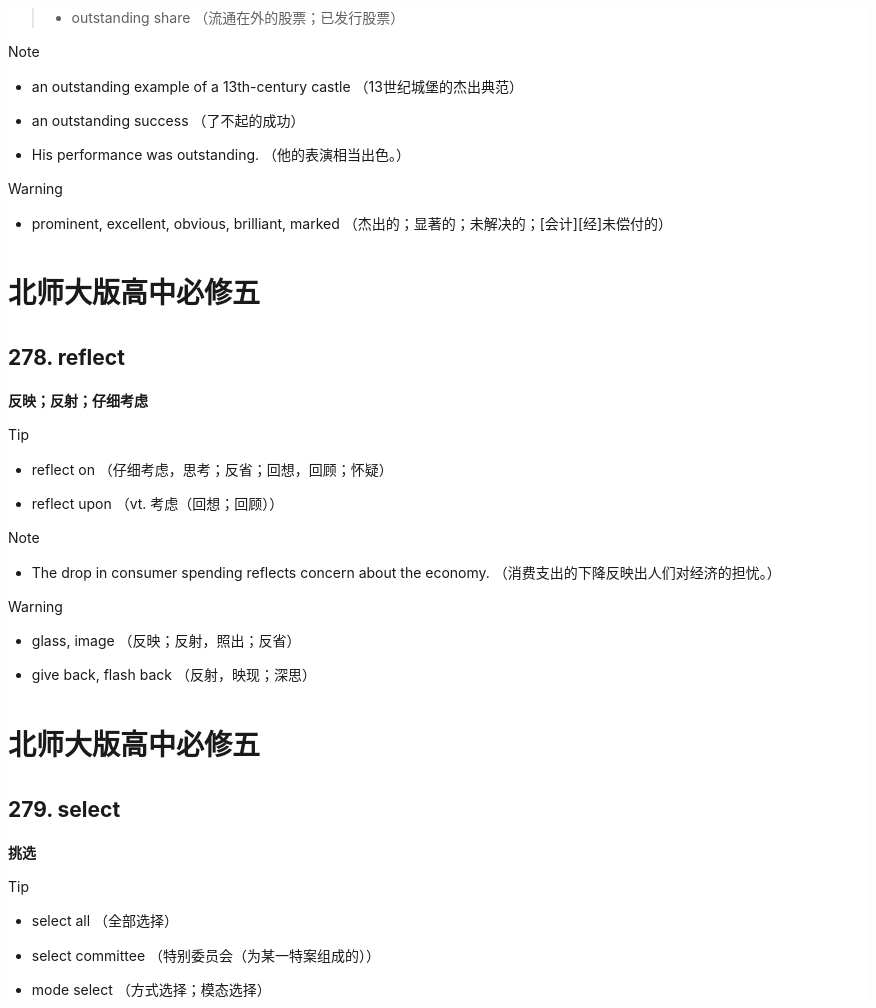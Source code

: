 > - outstanding share （流通在外的股票；已发行股票）
>

> [!NOTE]
>
> - an outstanding example of a 13th-century castle （13世纪城堡的杰出典范）
>
> - an outstanding success （了不起的成功）
>
> - His performance was outstanding. （他的表演相当出色。）
>

> [!WARNING]
>
> - prominent, excellent, obvious, brilliant, marked （杰出的；显著的；未解决的；[会计][经]未偿付的）
>

# 北师大版高中必修五

## 278. reflect

**反映；反射；仔细考虑**

> [!TIP]
>
> - reflect on （仔细考虑，思考；反省；回想，回顾；怀疑）
>
> - reflect upon （vt. 考虑（回想；回顾））
>

> [!NOTE]
>
> - The drop in consumer spending reflects concern about the economy. （消费支出的下降反映出人们对经济的担忧。）
>

> [!WARNING]
>
> - glass, image （反映；反射，照出；反省）
>
> - give back, flash back （反射，映现；深思）
>

# 北师大版高中必修五

## 279. select

**挑选**

> [!TIP]
>
> - select all （全部选择）
>
> - select committee （特别委员会（为某一特案组成的））
>
> - mode select （方式选择；模态选择）
>
